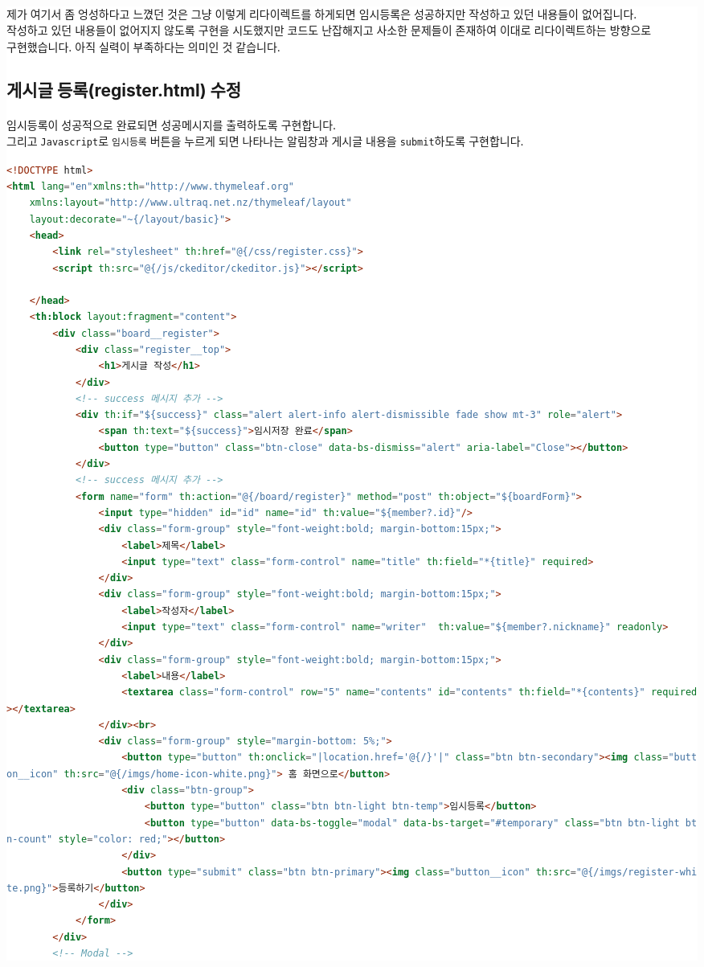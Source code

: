 제가 여기서 좀 엉성하다고 느꼈던 것은 그냥 이렇게 리다이렉트를 하게되면 임시등록은 성공하지만 작성하고 있던 내용들이 없어집니다.  
작성하고 있던 내용들이 없어지지 않도록 구현을 시도했지만 코드도 난잡해지고 사소한 문제들이 존재하여 이대로 리다이렉트하는 방향으로  
구현했습니다. 아직 실력이 부족하다는 의미인 것 같습니다.  

## 게시글 등록(register.html) 수정
임시등록이 성공적으로 완료되면 성공메시지를 출력하도록 구현합니다.  
그리고 `Javascript`로 `임시등록` 버튼을 누르게 되면 나타나는 알림창과 게시글 내용을 `submit`하도록 구현합니다.  

```html
<!DOCTYPE html>
<html lang="en"xmlns:th="http://www.thymeleaf.org"
    xmlns:layout="http://www.ultraq.net.nz/thymeleaf/layout"
    layout:decorate="~{/layout/basic}">
    <head>
        <link rel="stylesheet" th:href="@{/css/register.css}">
        <script th:src="@{/js/ckeditor/ckeditor.js}"></script>

    </head>
    <th:block layout:fragment="content">
        <div class="board__register">
            <div class="register__top">
                <h1>게시글 작성</h1>
            </div>
            <!-- success 메시지 추가 -->
            <div th:if="${success}" class="alert alert-info alert-dismissible fade show mt-3" role="alert">
                <span th:text="${success}">임시저장 완료</span>
                <button type="button" class="btn-close" data-bs-dismiss="alert" aria-label="Close"></button>
            </div>
            <!-- success 메시지 추가 -->
            <form name="form" th:action="@{/board/register}" method="post" th:object="${boardForm}">
                <input type="hidden" id="id" name="id" th:value="${member?.id}"/>
                <div class="form-group" style="font-weight:bold; margin-bottom:15px;">
                    <label>제목</label>
                    <input type="text" class="form-control" name="title" th:field="*{title}" required>
                </div>
                <div class="form-group" style="font-weight:bold; margin-bottom:15px;">
                    <label>작성자</label>
                    <input type="text" class="form-control" name="writer"  th:value="${member?.nickname}" readonly>
                </div>
                <div class="form-group" style="font-weight:bold; margin-bottom:15px;">
                    <label>내용</label>
                    <textarea class="form-control" row="5" name="contents" id="contents" th:field="*{contents}" required></textarea>
                </div><br>
                <div class="form-group" style="margin-bottom: 5%;">
                    <button type="button" th:onclick="|location.href='@{/}'|" class="btn btn-secondary"><img class="button__icon" th:src="@{/imgs/home-icon-white.png}"> 홈 화면으로</button>
                    <div class="btn-group">
                        <button type="button" class="btn btn-light btn-temp">임시등록</button>
                        <button type="button" data-bs-toggle="modal" data-bs-target="#temporary" class="btn btn-light btn-count" style="color: red;"></button>
                    </div>
                    <button type="submit" class="btn btn-primary"><img class="button__icon" th:src="@{/imgs/register-white.png}">등록하기</button>
                </div>    
            </form>
        </div>
        <!-- Modal -->
```